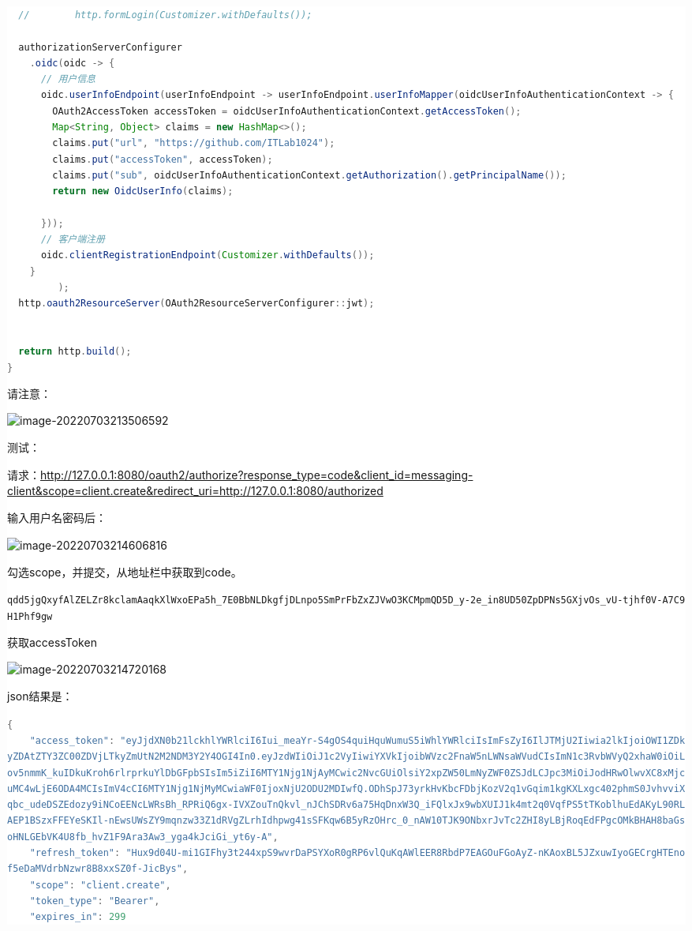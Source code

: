 ```java
  //        http.formLogin(Customizer.withDefaults());

  authorizationServerConfigurer
    .oidc(oidc -> {
      // 用户信息
      oidc.userInfoEndpoint(userInfoEndpoint -> userInfoEndpoint.userInfoMapper(oidcUserInfoAuthenticationContext -> {
        OAuth2AccessToken accessToken = oidcUserInfoAuthenticationContext.getAccessToken();
        Map<String, Object> claims = new HashMap<>();
        claims.put("url", "https://github.com/ITLab1024");
        claims.put("accessToken", accessToken);
        claims.put("sub", oidcUserInfoAuthenticationContext.getAuthorization().getPrincipalName());
        return new OidcUserInfo(claims);

      }));
      // 客户端注册
      oidc.clientRegistrationEndpoint(Customizer.withDefaults());
    }
         );
  http.oauth2ResourceServer(OAuth2ResourceServerConfigurer::jwt);


  return http.build();
}
```

请注意：

![image-20220703213506592](https://itlab1024-1256529903.cos.ap-beijing.myqcloud.com/202207231154932.png)

测试：

请求：http://127.0.0.1:8080/oauth2/authorize?response_type=code&client_id=messaging-client&scope=client.create&redirect_uri=http://127.0.0.1:8080/authorized

输入用户名密码后：

![image-20220703214606816](https://itlab1024-1256529903.cos.ap-beijing.myqcloud.com/202207231154254.png)

勾选scope，并提交，从地址栏中获取到code。

```tex
qdd5jgQxyfAlZELZr8kclamAaqkXlWxoEPa5h_7E0BbNLDkgfjDLnpo5SmPrFbZxZJVwO3KCMpmQD5D_y-2e_in8UD50ZpDPNs5GXjvOs_vU-tjhf0V-A7C9H1Phf9gw
```

获取accessToken

![image-20220703214720168](https://itlab1024-1256529903.cos.ap-beijing.myqcloud.com/202207231154238.png)

json结果是：

```java
{
    "access_token": "eyJjdXN0b21lckhlYWRlciI6Iui_meaYr-S4gOS4quiHquWumuS5iWhlYWRlciIsImFsZyI6IlJTMjU2Iiwia2lkIjoiOWI1ZDkyZDAtZTY3ZC00ZDVjLTkyZmUtN2M2NDM3Y2Y4OGI4In0.eyJzdWIiOiJ1c2VyIiwiYXVkIjoibWVzc2FnaW5nLWNsaWVudCIsImN1c3RvbWVyQ2xhaW0iOiLov5nmmK_kuIDkuKroh6rlrprkuYlDbGFpbSIsIm5iZiI6MTY1Njg1NjAyMCwic2NvcGUiOlsiY2xpZW50LmNyZWF0ZSJdLCJpc3MiOiJodHRwOlwvXC8xMjcuMC4wLjE6ODA4MCIsImV4cCI6MTY1Njg1NjMyMCwiaWF0IjoxNjU2ODU2MDIwfQ.ODhSpJ73yrkHvKbcFDbjKozV2q1vGqim1kgKXLxgc402phmS0JvhvviXqbc_udeDSZEdozy9iNCoEENcLWRsBh_RPRiQ6gx-IVXZouTnQkvl_nJChSDRv6a75HqDnxW3Q_iFQlxJx9wbXUIJ1k4mt2q0VqfPS5tTKoblhuEdAKyL90RLAEP1BSzxFFEYeSKIl-nEwsUWsZY9mqnzw33Z1dRVgZLrhIdhpwg41sSFKqw6B5yRzOHrc_0_nAW10TJK9ONbxrJvTc2ZHI8yLBjRoqEdFPgcOMkBHAH8baGsoHNLGEbVK4U8fb_hvZ1F9Ara3Aw3_yga4kJciGi_yt6y-A",
    "refresh_token": "Hux9d04U-mi1GIFhy3t244xpS9wvrDaPSYXoR0gRP6vlQuKqAWlEER8RbdP7EAGOuFGoAyZ-nKAoxBL5JZxuwIyoGECrgHTEnof5eDaMVdrbNzwr8B8xxSZ0f-JicBys",
    "scope": "client.create",
    "token_type": "Bearer",
    "expires_in": 299
```